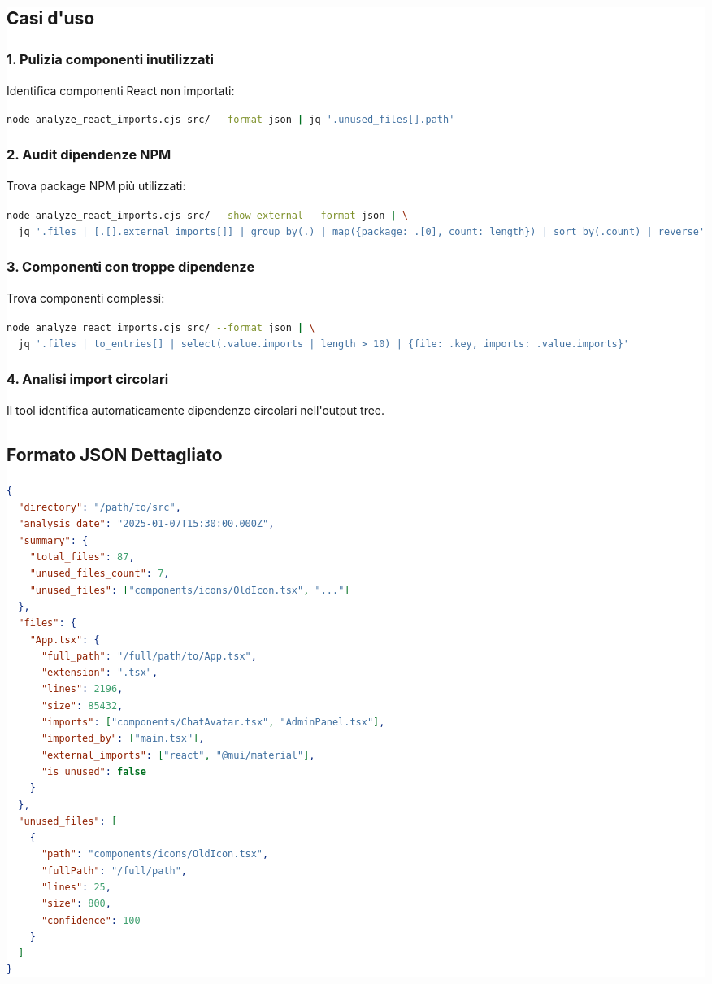## Casi d'uso

### 1. Pulizia componenti inutilizzati
Identifica componenti React non importati:

```bash
node analyze_react_imports.cjs src/ --format json | jq '.unused_files[].path'
```

### 2. Audit dipendenze NPM
Trova package NPM più utilizzati:

```bash
node analyze_react_imports.cjs src/ --show-external --format json | \
  jq '.files | [.[].external_imports[]] | group_by(.) | map({package: .[0], count: length}) | sort_by(.count) | reverse'
```

### 3. Componenti con troppe dipendenze
Trova componenti complessi:

```bash
node analyze_react_imports.cjs src/ --format json | \
  jq '.files | to_entries[] | select(.value.imports | length > 10) | {file: .key, imports: .value.imports}'
```

### 4. Analisi import circolari
Il tool identifica automaticamente dipendenze circolari nell'output tree.

## Formato JSON Dettagliato

```json
{
  "directory": "/path/to/src",
  "analysis_date": "2025-01-07T15:30:00.000Z",
  "summary": {
    "total_files": 87,
    "unused_files_count": 7,
    "unused_files": ["components/icons/OldIcon.tsx", "..."]
  },
  "files": {
    "App.tsx": {
      "full_path": "/full/path/to/App.tsx",
      "extension": ".tsx",
      "lines": 2196,
      "size": 85432,
      "imports": ["components/ChatAvatar.tsx", "AdminPanel.tsx"],
      "imported_by": ["main.tsx"],
      "external_imports": ["react", "@mui/material"],
      "is_unused": false
    }
  },
  "unused_files": [
    {
      "path": "components/icons/OldIcon.tsx",
      "fullPath": "/full/path",
      "lines": 25,
      "size": 800,
      "confidence": 100
    }
  ]
}
```
